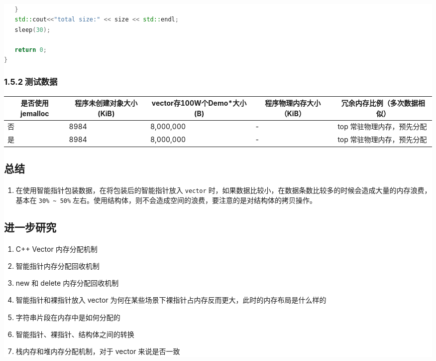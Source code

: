 ```c++
   }   
   std::cout<<"total size:" << size << std::endl;
   sleep(30);

   return 0;
}
```
### 1.5.2 测试数据

| 是否使用 jemalloc | 程序未创建对象大小(KiB) | vector存100W个Demo*大小(B) | 程序物理内存大小（KiB） | 冗余内存比例（多次数据相似） |
| ----------------- | ----------------------- | -------------------------- | ----------------------- | ---------------------------- |
| 否                | 8984                    | 8,000,000                  | -                       | top 常驻物理内存，预先分配   |
| 是                | 8984                    | 8,000,000                  | -                       | top 常驻物理内存，预先分配   |

## 总结

1. 在使用智能指针包装数据，在将包装后的智能指针放入 `vector` 时，如果数据比较小，在数据条数比较多的时候会造成大量的内存浪费，基本在 `30% ~ 50%` 左右。使用结构体，则不会造成空间的浪费，要注意的是对结构体的拷贝操作。

## 进一步研究

1. C++ Vector 内存分配机制

2. 智能指针内存分配回收机制

3. new 和 delete 内存分配回收机制

4. 智能指针和裸指针放入 vector 为何在某些场景下裸指针占内存反而更大，此时的内存布局是什么样的

5. 字符串片段在内存中是如何分配的

6. 智能指针、裸指针、结构体之间的转换

7. 栈内存和堆内存分配机制，对于 vector 来说是否一致

   

